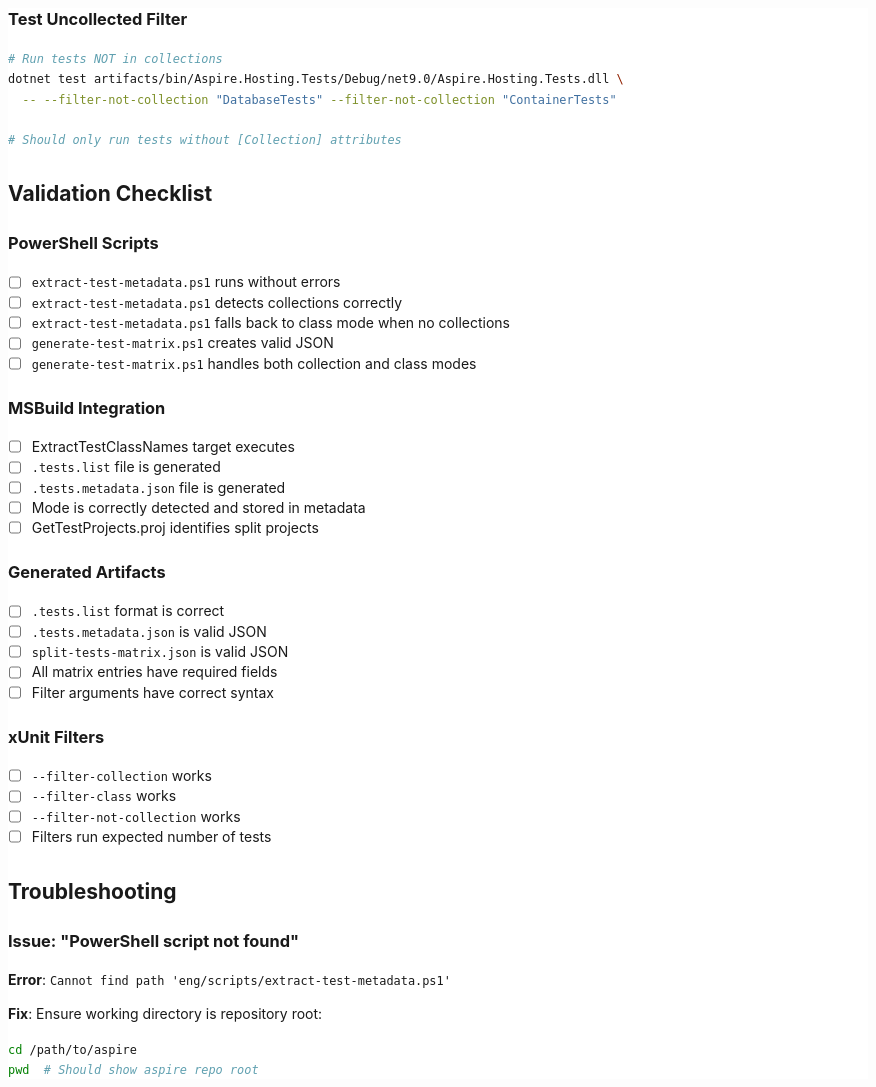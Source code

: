 ### Test Uncollected Filter

```bash
# Run tests NOT in collections
dotnet test artifacts/bin/Aspire.Hosting.Tests/Debug/net9.0/Aspire.Hosting.Tests.dll \
  -- --filter-not-collection "DatabaseTests" --filter-not-collection "ContainerTests"

# Should only run tests without [Collection] attributes
```

## Validation Checklist

### PowerShell Scripts
- [ ] `extract-test-metadata.ps1` runs without errors
- [ ] `extract-test-metadata.ps1` detects collections correctly
- [ ] `extract-test-metadata.ps1` falls back to class mode when no collections
- [ ] `generate-test-matrix.ps1` creates valid JSON
- [ ] `generate-test-matrix.ps1` handles both collection and class modes

### MSBuild Integration
- [ ] ExtractTestClassNames target executes
- [ ] `.tests.list` file is generated
- [ ] `.tests.metadata.json` file is generated
- [ ] Mode is correctly detected and stored in metadata
- [ ] GetTestProjects.proj identifies split projects

### Generated Artifacts
- [ ] `.tests.list` format is correct
- [ ] `.tests.metadata.json` is valid JSON
- [ ] `split-tests-matrix.json` is valid JSON
- [ ] All matrix entries have required fields
- [ ] Filter arguments have correct syntax

### xUnit Filters
- [ ] `--filter-collection` works
- [ ] `--filter-class` works
- [ ] `--filter-not-collection` works
- [ ] Filters run expected number of tests

## Troubleshooting

### Issue: "PowerShell script not found"

**Error**: `Cannot find path 'eng/scripts/extract-test-metadata.ps1'`

**Fix**: Ensure working directory is repository root:
```bash
cd /path/to/aspire
pwd  # Should show aspire repo root
```
